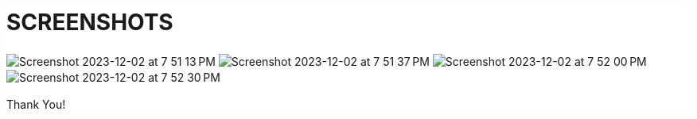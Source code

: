 # SCREENSHOTS


<img width="1440" alt="Screenshot 2023-12-02 at 7 51 13 PM" src="https://github.com/mayankk-pandeyy/Trippy/assets/121502820/858b77e2-17b8-4ed0-b61a-ff529484f0c7">

<img width="1440" alt="Screenshot 2023-12-02 at 7 51 37 PM" src="https://github.com/mayankk-pandeyy/Trippy/assets/121502820/ca1c6542-1860-4857-83af-56f30e7da196">

<img width="1440" alt="Screenshot 2023-12-02 at 7 52 00 PM" src="https://github.com/mayankk-pandeyy/Trippy/assets/121502820/00c33575-0422-4c26-b8b5-935221f0ce0e">

<img width="1440" alt="Screenshot 2023-12-02 at 7 52 30 PM" src="https://github.com/mayankk-pandeyy/Trippy/assets/121502820/7ebe4acc-67d2-4c5c-9fce-c8b093aeed7e">

Thank You!
